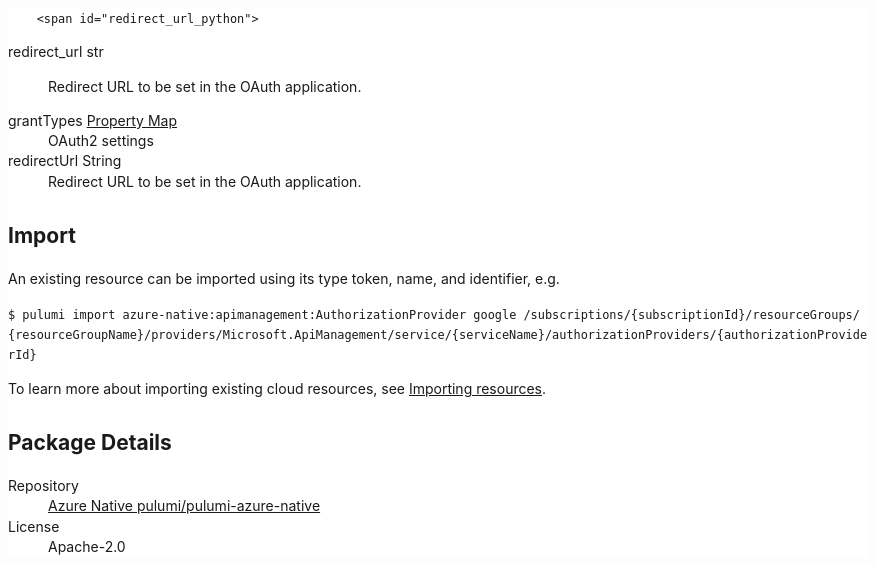         <span id="redirect_url_python">
<a data-swiftype-name="resource-property" data-swiftype-type="text" href="#redirect_url_python" style="color: inherit; text-decoration: inherit;">redirect_<wbr>url</a>
</span>
        <span class="property-indicator"></span>
        <span class="property-type">str</span>
    </dt>
    <dd>Redirect URL to be set in the OAuth application.</dd></dl>
</pulumi-choosable>
</div>

<div>
<pulumi-choosable type="language" values="yaml">
<dl class="resources-properties"><dt class="property-optional"
            title="Optional">
        <span id="granttypes_yaml">
<a data-swiftype-name="resource-property" data-swiftype-type="text" href="#granttypes_yaml" style="color: inherit; text-decoration: inherit;">grant<wbr>Types</a>
</span>
        <span class="property-indicator"></span>
        <span class="property-type"><a href="#authorizationprovideroauth2granttypesresponse">Property Map</a></span>
    </dt>
    <dd>OAuth2 settings</dd><dt class="property-optional"
            title="Optional">
        <span id="redirecturl_yaml">
<a data-swiftype-name="resource-property" data-swiftype-type="text" href="#redirecturl_yaml" style="color: inherit; text-decoration: inherit;">redirect<wbr>Url</a>
</span>
        <span class="property-indicator"></span>
        <span class="property-type">String</span>
    </dt>
    <dd>Redirect URL to be set in the OAuth application.</dd></dl>
</pulumi-choosable>
</div>

## Import



An existing resource can be imported using its type token, name, and identifier, e.g.

```sh
$ pulumi import azure-native:apimanagement:AuthorizationProvider google /subscriptions/{subscriptionId}/resourceGroups/{resourceGroupName}/providers/Microsoft.ApiManagement/service/{serviceName}/authorizationProviders/{authorizationProviderId} 
```


To learn more about importing existing cloud resources, see [Importing resources](/docs/using-pulumi/adopting-pulumi/import/).




<h2 id="package-details">Package Details</h2>
<dl class="package-details">
	<dt>Repository</dt>
	<dd><a href="https://github.com/pulumi/pulumi-azure-native">Azure Native pulumi/pulumi-azure-native</a></dd>
	<dt>License</dt>
	<dd>Apache-2.0</dd>
</dl>

